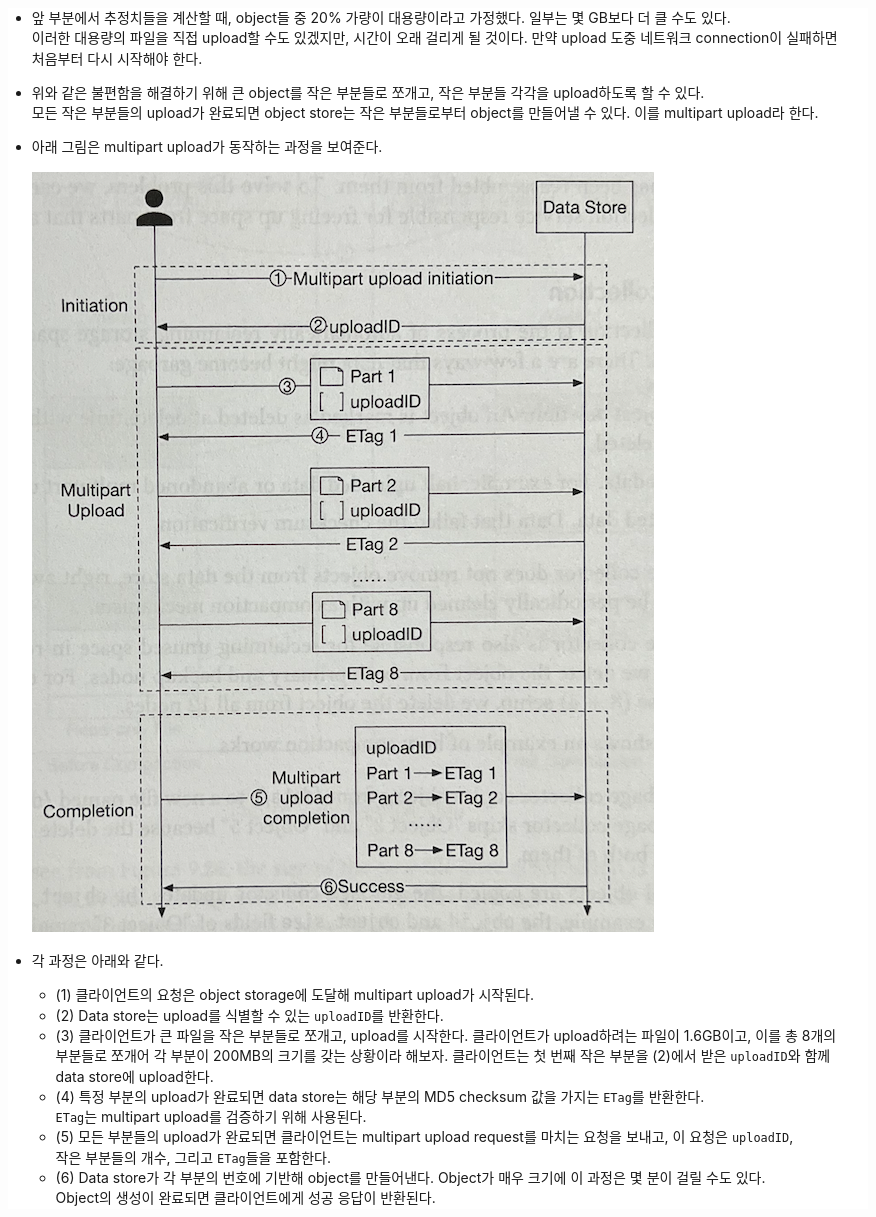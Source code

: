 - 앞 부분에서 추정치들을 계산할 때, object들 중 20% 가량이 대용량이라고 가정했다. 일부는 몇 GB보다 더 클 수도 있다.  
  이러한 대용량의 파일을 직접 upload할 수도 있겠지만, 시간이 오래 걸리게 될 것이다. 만약 upload 도중 네트워크 connection이 실패하면  
  처음부터 다시 시작해야 한다.

- 위와 같은 불편함을 해결하기 위해 큰 object를 작은 부분들로 쪼개고, 작은 부분들 각각을 upload하도록 할 수 있다.  
  모든 작은 부분들의 upload가 완료되면 object store는 작은 부분들로부터 object를 만들어낼 수 있다. 이를 multipart upload라 한다.

- 아래 그림은 multipart upload가 동작하는 과정을 보여준다.

  ![picture 70](/images/SDI2_SOS_25.png)

- 각 과정은 아래와 같다.

  - (1) 클라이언트의 요청은 object storage에 도달해 multipart upload가 시작된다.
  - (2) Data store는 upload를 식별할 수 있는 `uploadID`를 반환한다.
  - (3) 클라이언트가 큰 파일을 작은 부분들로 쪼개고, upload를 시작한다. 클라이언트가 upload하려는 파일이 1.6GB이고, 이를 총 8개의  
    부분들로 쪼개어 각 부분이 200MB의 크기를 갖는 상황이라 해보자. 클라이언트는 첫 번째 작은 부분을 (2)에서 받은 `uploadID`와 함께  
    data store에 upload한다.
  - (4) 특정 부분의 upload가 완료되면 data store는 해당 부분의 MD5 checksum 값을 가지는 `ETag`를 반환한다.  
    `ETag`는 multipart upload를 검증하기 위해 사용된다.
  - (5) 모든 부분들의 upload가 완료되면 클라이언트는 multipart upload request를 마치는 요청을 보내고, 이 요청은 `uploadID`,  
    작은 부분들의 개수, 그리고 `ETag`들을 포함한다.
  - (6) Data store가 각 부분의 번호에 기반해 object를 만들어낸다. Object가 매우 크기에 이 과정은 몇 분이 걸릴 수도 있다.  
    Object의 생성이 완료되면 클라이언트에게 성공 응답이 반환된다.
